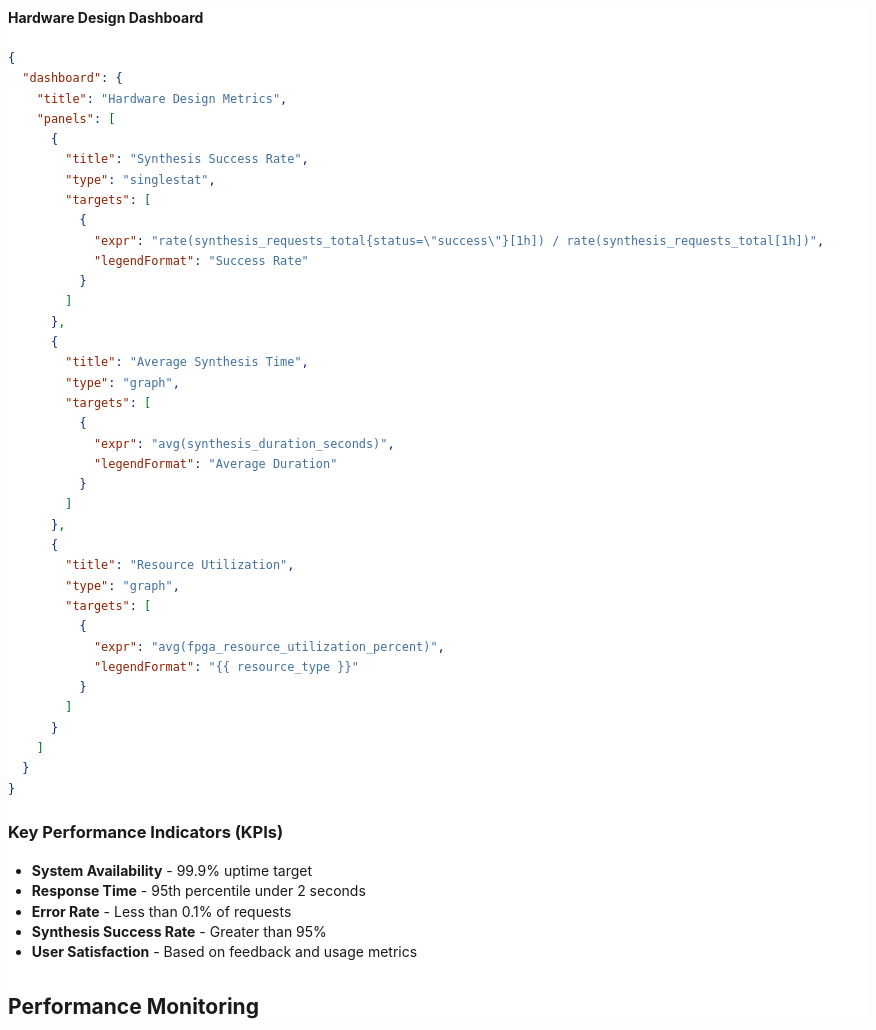 #### Hardware Design Dashboard
```json
{
  "dashboard": {
    "title": "Hardware Design Metrics",
    "panels": [
      {
        "title": "Synthesis Success Rate",
        "type": "singlestat",
        "targets": [
          {
            "expr": "rate(synthesis_requests_total{status=\"success\"}[1h]) / rate(synthesis_requests_total[1h])",
            "legendFormat": "Success Rate"
          }
        ]
      },
      {
        "title": "Average Synthesis Time",
        "type": "graph",
        "targets": [
          {
            "expr": "avg(synthesis_duration_seconds)",
            "legendFormat": "Average Duration"
          }
        ]
      },
      {
        "title": "Resource Utilization",
        "type": "graph",
        "targets": [
          {
            "expr": "avg(fpga_resource_utilization_percent)",
            "legendFormat": "{{ resource_type }}"
          }
        ]
      }
    ]
  }
}
```

### Key Performance Indicators (KPIs)
- **System Availability** - 99.9% uptime target
- **Response Time** - 95th percentile under 2 seconds
- **Error Rate** - Less than 0.1% of requests
- **Synthesis Success Rate** - Greater than 95%
- **User Satisfaction** - Based on feedback and usage metrics

## Performance Monitoring
